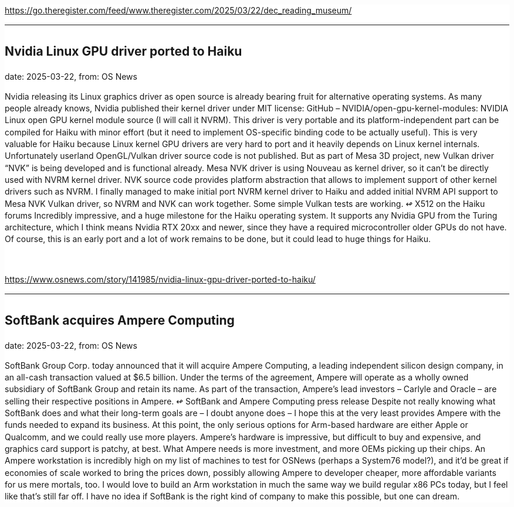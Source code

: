 <https://go.theregister.com/feed/www.theregister.com/2025/03/22/dec_reading_museum/>

---

## Nvidia Linux GPU driver ported to Haiku

date: 2025-03-22, from: OS News

Nvidia releasing its Linux graphics driver as open source is already bearing fruit for alternative operating systems. As many people already knows, Nvidia published their kernel driver under MIT license: GitHub &#8211; NVIDIA/open-gpu-kernel-modules: NVIDIA Linux open GPU kernel module source (I will call it NVRM). This driver is very portable and its platform-independent part can be compiled for Haiku with minor effort (but it need to implement OS-specific binding code to be actually useful). This is very valuable for Haiku because Linux kernel GPU drivers are very hard to port and it heavily depends on Linux kernel internals. Unfortunately userland OpenGL/Vulkan driver source code is not published. But as part of Mesa 3D project, new Vulkan driver “NVK” is being developed and is functional already. Mesa NVK driver is using Nouveau as kernel driver, so it can’t be directly used with NVRM kernel driver. NVK source code provides platform abstraction that allows to implement support of other kernel drivers such as NVRM. I finally managed to make initial port NVRM kernel driver to Haiku and added initial NVRM API support to Mesa NVK Vulkan driver, so NVRM and NVK can work together. Some simple Vulkan tests are working. ↫ X512 on the Haiku forums Incredibly impressive, and a huge milestone for the Haiku operating system. It supports any Nvidia GPU from the Turing architecture, which I think means Nvidia RTX 20xx and newer, since they have a required microcontroller older GPUs do not have. Of course, this is an early port and a lot of work remains to be done, but it could lead to huge things for Haiku. 

<br> 

<https://www.osnews.com/story/141985/nvidia-linux-gpu-driver-ported-to-haiku/>

---

## SoftBank acquires Ampere Computing

date: 2025-03-22, from: OS News

SoftBank Group Corp. today announced that it will acquire Ampere Computing, a leading independent silicon design company, in an all-cash transaction valued at $6.5 billion. Under the terms of the agreement, Ampere will operate as a wholly owned subsidiary of SoftBank Group and retain its name. As part of the transaction, Ampere’s lead investors – Carlyle and Oracle – are selling their respective positions in Ampere. ↫ SoftBank and Ampere Computing press release Despite not really knowing what SoftBank does and what their long-term goals are &#8211; I doubt anyone does &#8211; I hope this at the very least provides Ampere with the funds needed to expand its business. At this point, the only serious options for Arm-based hardware are either Apple or Qualcomm, and we could really use more players. Ampere&#8217;s hardware is impressive, but difficult to buy and expensive, and graphics card support is patchy, at best. What Ampere needs is more investment, and more OEMs picking up their chips. An Ampere workstation is incredibly high on my list of machines to test for OSNews (perhaps a System76 model?), and it&#8217;d be great if economies of scale worked to bring the prices down, possibly allowing Ampere to developer cheaper, more affordable variants for us mere mortals, too. I would love to build an Arm workstation in much the same way we build regular x86 PCs today, but I feel like that&#8217;s still far off. I have no idea if SoftBank is the right kind of company to make this possible, but one can dream. 
